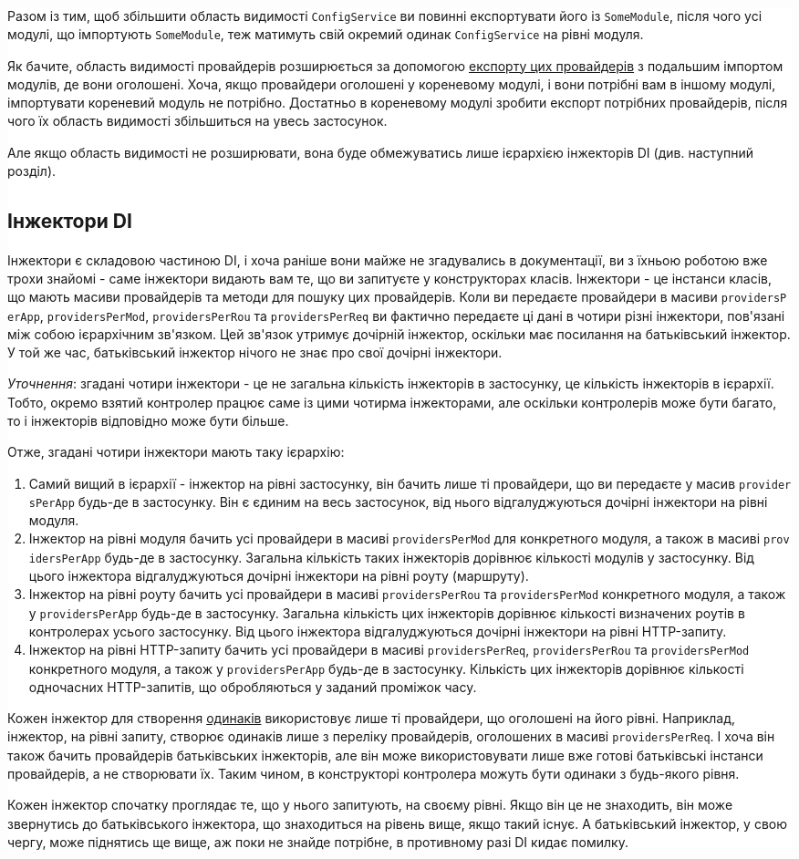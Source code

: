 Разом із тим, щоб збільшити область видимості `ConfigService` ви повинні експортувати його із `SomeModule`, після чого усі модулі, що імпортують `SomeModule`, теж матимуть свій окремий одинак `ConfigService` на рівні модуля.

Як бачите, область видимості провайдерів розширюється за допомогою [експорту цих провайдерів][107] з подальшим імпортом модулів, де вони оголошені. Хоча, якщо провайдери оголошені у кореневому модулі, і вони потрібні вам в іншому модулі, імпортувати кореневий модуль не потрібно. Достатньо в кореневому модулі зробити експорт потрібних провайдерів, після чого їх область видимості збільшиться на увесь застосунок.

Але якщо область видимості не розширювати, вона буде обмежуватись лише ієрархією інжекторів DI (див. наступний розділ).

## Інжектори DI

Інжектори є складовою частиною DI, і хоча раніше вони майже не згадувались в документації, ви з їхньою роботою вже трохи знайомі - саме інжектори видають вам те, що ви запитуєте у конструкторах класів. Інжектори - це інстанси класів, що мають масиви провайдерів та методи для пошуку цих провайдерів. Коли ви передаєте провайдери в масиви `providersPerApp`, `providersPerMod`, `providersPerRou` та `providersPerReq` ви фактично передаєте ці дані в чотири різні інжектори, пов'язані між собою ієрархічним зв'язком. Цей зв'язок утримує дочірній інжектор, оскільки має посилання на батьківський інжектор. У той же час, батьківський інжектор нічого не знає про свої дочірні інжектори.

_Уточнення_: згадані чотири інжектори - це не загальна кількість інжекторів в застосунку, це кількість інжекторів в ієрархії. Тобто, окремо взятий контролер працює саме із цими чотирма інжекторами, але оскільки контролерів може бути багато, то і інжекторів відповідно може бути більше.

Отже, згадані чотири інжектори мають таку ієрархію:

1. Самий вищий в ієрархії - інжектор на рівні застосунку, він бачить лише ті провайдери, що ви передаєте у масив `providersPerApp` будь-де в застосунку. Він є єдиним на весь застосунок, від нього відгалуджуються дочірні інжектори на рівні модуля.
2. Інжектор на рівні модуля бачить усі провайдери в масиві `providersPerMod` для конкретного модуля, а також в масиві `providersPerApp` будь-де в застосунку. Загальна кількість таких інжекторів дорівнює кількості модулів у застосунку. Від цього інжектора відгалуджуються дочірні інжектори на рівні роуту (маршруту).
3. Інжектор на рівні роуту бачить усі провайдери в масиві `providersPerRou` та `providersPerMod` конкретного модуля, а також у `providersPerApp` будь-де в застосунку. Загальна кількість цих інжекторів дорівнює кількості визначених роутів в контролерах усього застосунку. Від цього інжектора відгалуджуються дочірні інжектори на рівні HTTP-запиту.
4. Інжектор на рівні HTTP-запиту бачить усі провайдери в масиві `providersPerReq`, `providersPerRou` та `providersPerMod` конкретного модуля, а також у `providersPerApp` будь-де в застосунку. Кількість цих інжекторів дорівнює кількості одночасних HTTP-запитів, що обробляються у заданий проміжок часу.

Кожен інжектор для створення [одинаків][12] використовує лише ті провайдери, що оголошені на його рівні. Наприклад, інжектор, на рівні запиту, створює одинаків лише з переліку провайдерів, оголошених в масиві `providersPerReq`. І хоча він також бачить провайдерів батьківських інжекторів, але він може використовувати лише вже готові батьківські інстанси провайдерів, а не створювати їх. Таким чином, в конструкторі контролера можуть бути одинаки з будь-якого рівня.

Кожен інжектор спочатку проглядає те, що у нього запитують, на своєму рівні. Якщо він це не знаходить, він може звернутись до батьківського інжектора, що знаходиться на рівень вище, якщо такий існує. А батьківський інжектор, у свою чергу, може піднятись ще вище, аж поки не знайде потрібне, в противному разі DI кидає помилку.


[2]: https://github.com/ditsmod/seed
[4]: ./examples.md
[8]: https://uk.wikipedia.org/wiki/%D0%92%D0%BF%D1%80%D0%BE%D0%B2%D0%B0%D0%B4%D0%B6%D0%B5%D0%BD%D0%BD%D1%8F_%D0%B7%D0%B0%D0%BB%D0%B5%D0%B6%D0%BD%D0%BE%D1%81%D1%82%D0%B5%D0%B9
[8]: https://uk.wikipedia.org/wiki/%D0%92%D0%BF%D1%80%D0%BE%D0%B2%D0%B0%D0%B4%D0%B6%D0%B5%D0%BD%D0%BD%D1%8F_%D0%B7%D0%B0%D0%BB%D0%B5%D0%B6%D0%BD%D0%BE%D1%81%D1%82%D0%B5%D0%B9
[9]: https://github.com/angular/angular
[10]: https://jestjs.io/en/
[11]: https://github.com/ts-stack/di
[12]: https://uk.wikipedia.org/wiki/%D0%9E%D0%B4%D0%B8%D0%BD%D0%B0%D0%BA_(%D1%88%D0%B0%D0%B1%D0%BB%D0%BE%D0%BD_%D0%BF%D1%80%D0%BE%D1%94%D0%BA%D1%82%D1%83%D0%B2%D0%B0%D0%BD%D0%BD%D1%8F) "Singleton"
[12]: https://uk.wikipedia.org/wiki/%D0%9E%D0%B4%D0%B8%D0%BD%D0%B0%D0%BA_(%D1%88%D0%B0%D0%B1%D0%BB%D0%BE%D0%BD_%D0%BF%D1%80%D0%BE%D1%94%D0%BA%D1%82%D1%83%D0%B2%D0%B0%D0%BD%D0%BD%D1%8F) "Singleton"
[12]: https://uk.wikipedia.org/wiki/%D0%9E%D0%B4%D0%B8%D0%BD%D0%B0%D0%BA_(%D1%88%D0%B0%D0%B1%D0%BB%D0%BE%D0%BD_%D0%BF%D1%80%D0%BE%D1%94%D0%BA%D1%82%D1%83%D0%B2%D0%B0%D0%BD%D0%BD%D1%8F) "Singleton"
[14]: https://github.com/ditsmod/seed/blob/901f247/src/app/app.module.ts#L18
[100]: #оголошення-рівня-провайдерів-та-підміна-провайдерів
[100]: #оголошення-рівня-провайдерів-та-підміна-провайдерів
[102]: #кореневий-модуль-ditsmod
[103]: #контролер
[104]: #сервіс
[105]: #dependency-injection
[106]: #api-reference
[106]: #api-reference
[107]: #експорт-провайдерів-зі-звичайного-модуля
[107]: #експорт-провайдерів-зі-звичайного-модуля
[108]: #експорт-провайдерів-із-кореневого-модуля
[109]: #імпорт-модуля
[110]: #реекспорт-модуля
[111]: #оголошення-контролера
[112]: #префікси-маршрутів
[113]: #guards
[114]: #параметри-для-guards
[115]: #автоматичний-парсинг-тіла-http-запиту
[116]: #підміна-by-default-провайдерів-ditsmod
[117]: #різниця-між-областю-видимості-провайдерів-та-їх-рівнями-оголошення
[118]: #інжектори-di
[119]: #токени-di
[120]: #injectiontoken
[121]: #колізії-провайдерів
[121]: #колізії-провайдерів
[122]: #домовленості-по-стилю-коду
[123]: #вхідний-файл-для-nodejs
[127]: #пріоритетність-провайдерів
[142]: #поточний-інжектор
[150]: #модуль-ditsmod
